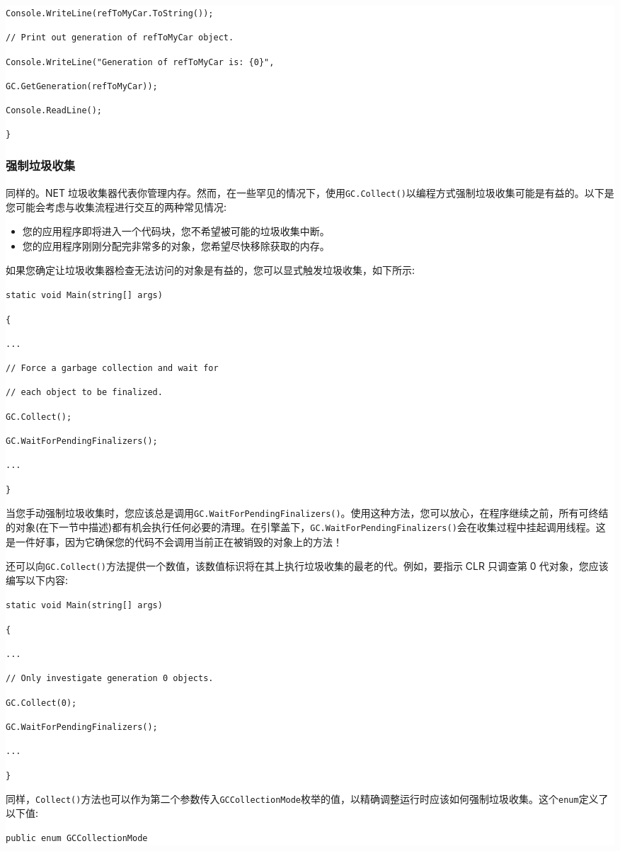 `Console.WriteLine(refToMyCar.ToString());`

`// Print out generation of refToMyCar object.`

`Console.WriteLine("Generation of refToMyCar is: {0}",`

`GC.GetGeneration(refToMyCar));`

`Console.ReadLine();`

`}`

### 强制垃圾收集

同样的。NET 垃圾收集器代表你管理内存。然而，在一些罕见的情况下，使用`GC.Collect()`以编程方式强制垃圾收集可能是有益的。以下是您可能会考虑与收集流程进行交互的两种常见情况:

*   您的应用程序即将进入一个代码块，您不希望被可能的垃圾收集中断。
*   您的应用程序刚刚分配完非常多的对象，您希望尽快移除获取的内存。

如果您确定让垃圾收集器检查无法访问的对象是有益的，您可以显式触发垃圾收集，如下所示:

`static void Main(string[] args)`

`{`

`...`

`// Force a garbage collection and wait for`

`// each object to be finalized.`

`GC.Collect();`

`GC.WaitForPendingFinalizers();`

`...`

`}`

当您手动强制垃圾收集时，您应该总是调用`GC.WaitForPendingFinalizers()`。使用这种方法，您可以放心，在程序继续之前，所有可终结的对象(在下一节中描述)都有机会执行任何必要的清理。在引擎盖下，`GC.WaitForPendingFinalizers()`会在收集过程中挂起调用线程。这是一件好事，因为它确保您的代码不会调用当前正在被销毁的对象上的方法！

还可以向`GC.Collect()`方法提供一个数值，该数值标识将在其上执行垃圾收集的最老的代。例如，要指示 CLR 只调查第 0 代对象，您应该编写以下内容:

`static void Main(string[] args)`

`{`

`...`

`// Only investigate generation 0 objects.`

`GC.Collect(0);`

`GC.WaitForPendingFinalizers();`

`...`

`}`

同样，`Collect()`方法也可以作为第二个参数传入`GCCollectionMode`枚举的值，以精确调整运行时应该如何强制垃圾收集。这个`enum`定义了以下值:

`public enum GCCollectionMode`
